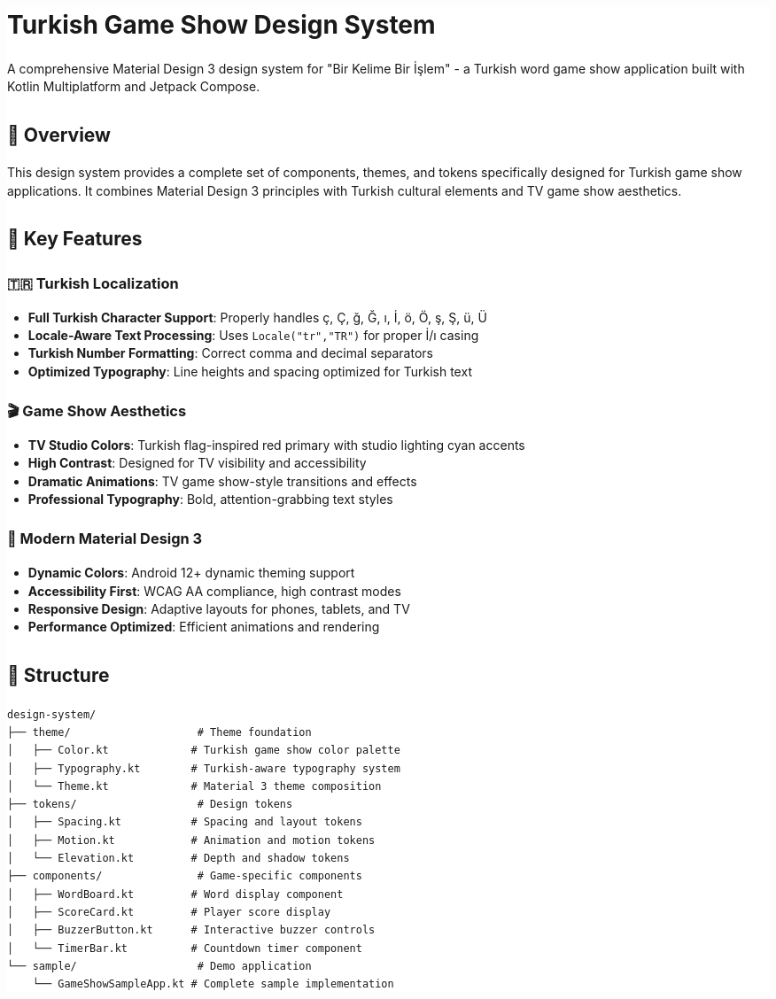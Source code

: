 # Turkish Game Show Design System

A comprehensive Material Design 3 design system for "Bir Kelime Bir İşlem" - a Turkish word game show application built with Kotlin Multiplatform and Jetpack Compose.

## 🎯 Overview

This design system provides a complete set of components, themes, and tokens specifically designed for Turkish game show applications. It combines Material Design 3 principles with Turkish cultural elements and TV game show aesthetics.

## 🌟 Key Features

### 🇹🇷 Turkish Localization
- **Full Turkish Character Support**: Properly handles ç, Ç, ğ, Ğ, ı, İ, ö, Ö, ş, Ş, ü, Ü
- **Locale-Aware Text Processing**: Uses `Locale("tr","TR")` for proper İ/ı casing
- **Turkish Number Formatting**: Correct comma and decimal separators
- **Optimized Typography**: Line heights and spacing optimized for Turkish text

### 🎬 Game Show Aesthetics
- **TV Studio Colors**: Turkish flag-inspired red primary with studio lighting cyan accents
- **High Contrast**: Designed for TV visibility and accessibility
- **Dramatic Animations**: TV game show-style transitions and effects
- **Professional Typography**: Bold, attention-grabbing text styles

### 📱 Modern Material Design 3
- **Dynamic Colors**: Android 12+ dynamic theming support
- **Accessibility First**: WCAG AA compliance, high contrast modes
- **Responsive Design**: Adaptive layouts for phones, tablets, and TV
- **Performance Optimized**: Efficient animations and rendering

## 📂 Structure

```
design-system/
├── theme/                    # Theme foundation
│   ├── Color.kt             # Turkish game show color palette
│   ├── Typography.kt        # Turkish-aware typography system
│   └── Theme.kt             # Material 3 theme composition
├── tokens/                   # Design tokens
│   ├── Spacing.kt           # Spacing and layout tokens
│   ├── Motion.kt            # Animation and motion tokens
│   └── Elevation.kt         # Depth and shadow tokens
├── components/               # Game-specific components
│   ├── WordBoard.kt         # Word display component
│   ├── ScoreCard.kt         # Player score display
│   ├── BuzzerButton.kt      # Interactive buzzer controls
│   └── TimerBar.kt          # Countdown timer component
└── sample/                   # Demo application
    └── GameShowSampleApp.kt # Complete sample implementation
```
